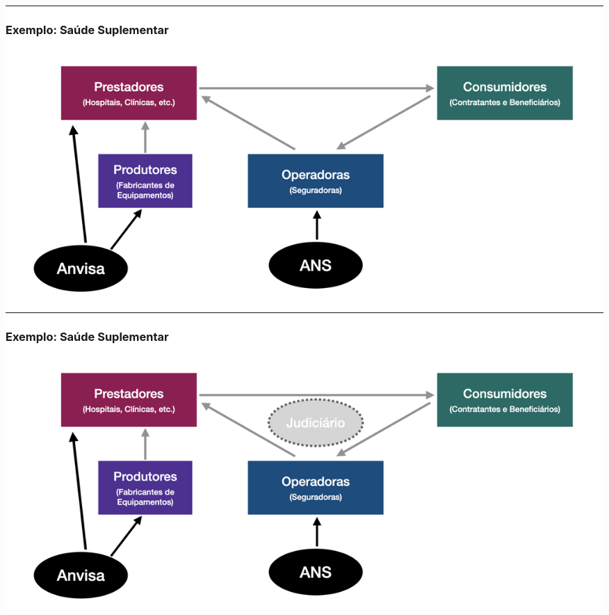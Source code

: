 </div>


---

### Exemplo: Saúde Suplementar


<div style="margin:auto;">

![w:900](saude_sup.004.png)

</div>


---

### Exemplo: Saúde Suplementar


<div style="margin:auto;">

![w:900](saude_sup.005.png)
